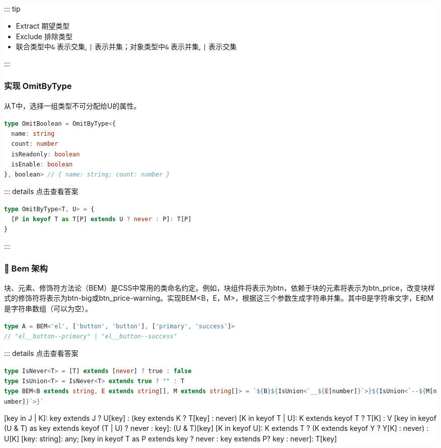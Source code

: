 ::: tip

- Extract 期望类型
- Exclude 排除类型
- 联合类型中`&` 表示交集, `|` 表示并集；对象类型中`&` 表示并集, `|` 表示交集

:::









### 实现 OmitByType



从T中，选择一组类型不可分配给U的属性。

```ts
type OmitBoolean = OmitByType<{
  name: string
  count: number
  isReadonly: boolean
  isEnable: boolean
}, boolean> // { name: string; count: number }
```



::: details 点击查看答案

```ts
type OmitByType<T, U> = {
  [P in keyof T as T[P] extends U ? never : P]: T[P]
}
```

:::





### :page_facing_up: Bem 架构

块、元素、修饰符方法论（BEM）是CSS中常用的类命名约定。例如，块组件将表示为btn，依赖于块的元素将表示为btn_price，改变块样式的修饰符将表示为btn-big或btn_price-warning。实现BEM<B，E，M>，根据这三个参数生成字符串并集。其中B是字符串文字，E和M是字符串数组（可以为空）。

```ts
type A = BEM<'el', ['button', 'button'], ['primary', 'success']>
// "el__button--primary" | "el__button--success"
```





::: details 点击查看答案

```ts
type IsNever<T> = [T] extends [never] ? true : false
type IsUnion<T> = IsNever<T> extends true ? "" : T
type BEM<B extends string, E extends string[], M extends string[]> = `${B}${IsUnion<`__${E[number]}`>}${IsUnion<`--${M[number]}`>}`
```


  [key in J | K]: key extends J ? U[key] : (key extends K ? T[key] : never)
  [K in keyof T | U]: K extends keyof T ? T[K] : V
  [key in keyof (U & T) as key extends keyof (T | U) ? never : key]: (U & T)[key]
  [K in keyof U]: K extends T ? (K extends keyof Y ? Y[K] : never) : U[K]
  [key: string]: any;
  [key in keyof T as P extends key ? never : key extends P? key : never]: T[key]